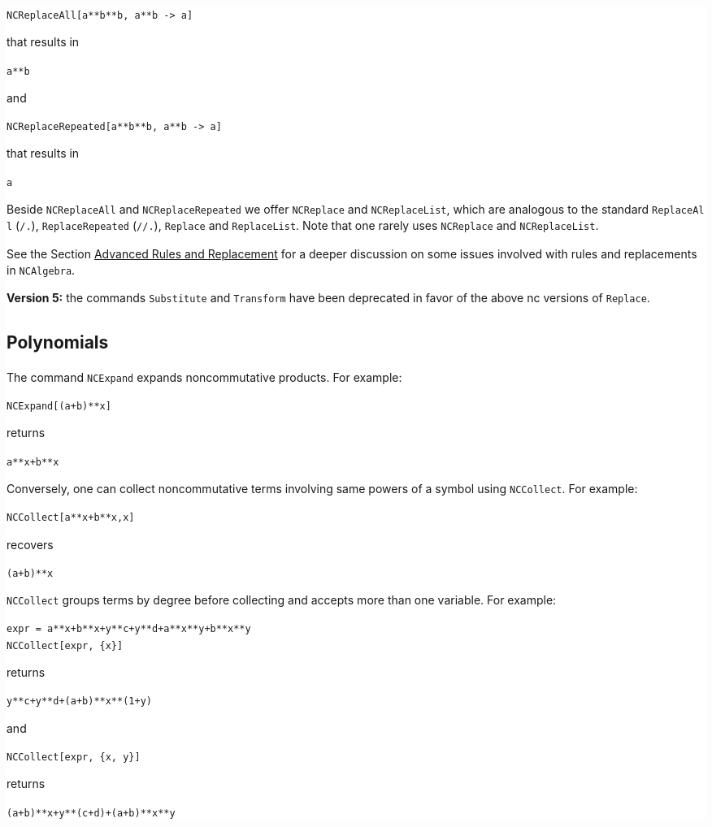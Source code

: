 	NCReplaceAll[a**b**b, a**b -> a]

that results in

	a**b

and

	NCReplaceRepeated[a**b**b, a**b -> a]

that results in

	a

Beside `NCReplaceAll` and `NCReplaceRepeated` we offer `NCReplace` and
`NCReplaceList`, which are analogous to the standard `ReplaceAll`
(`/.`), `ReplaceRepeated` (`//.`), `Replace` and `ReplaceList`. Note
that one rarely uses `NCReplace` and `NCReplaceList`. 	

See the Section [Advanced Rules and Replacement](#AdvancedReplace) for
a deeper discussion on some issues involved with rules and
replacements in `NCAlgebra`.

**Version 5:** the commands `Substitute` and `Transform` have been
deprecated in favor of the above nc versions of `Replace`.

## Polynomials

The command `NCExpand` expands noncommutative products. For example:

    NCExpand[(a+b)**x]

returns

    a**x+b**x

Conversely, one can collect noncommutative terms involving same powers
of a symbol using `NCCollect`. For example:

    NCCollect[a**x+b**x,x]

recovers

    (a+b)**x

`NCCollect` groups terms by degree before collecting and accepts more
than one variable. For example:

	expr = a**x+b**x+y**c+y**d+a**x**y+b**x**y
	NCCollect[expr, {x}]

returns

	y**c+y**d+(a+b)**x**(1+y)

and 

	NCCollect[expr, {x, y}]

returns

	(a+b)**x+y**(c+d)+(a+b)**x**y


[^grad]: The transpose of the gradient of the nc expression `expr` is the derivative with respect to the direction `h` of the trace of the directional derivative of `expr` in the direction `h`.
[^inv]: Contrary to what happens with symbolic inversion of matrices
[^convex]: This is in contrast with the commutative $x^4$ which is
